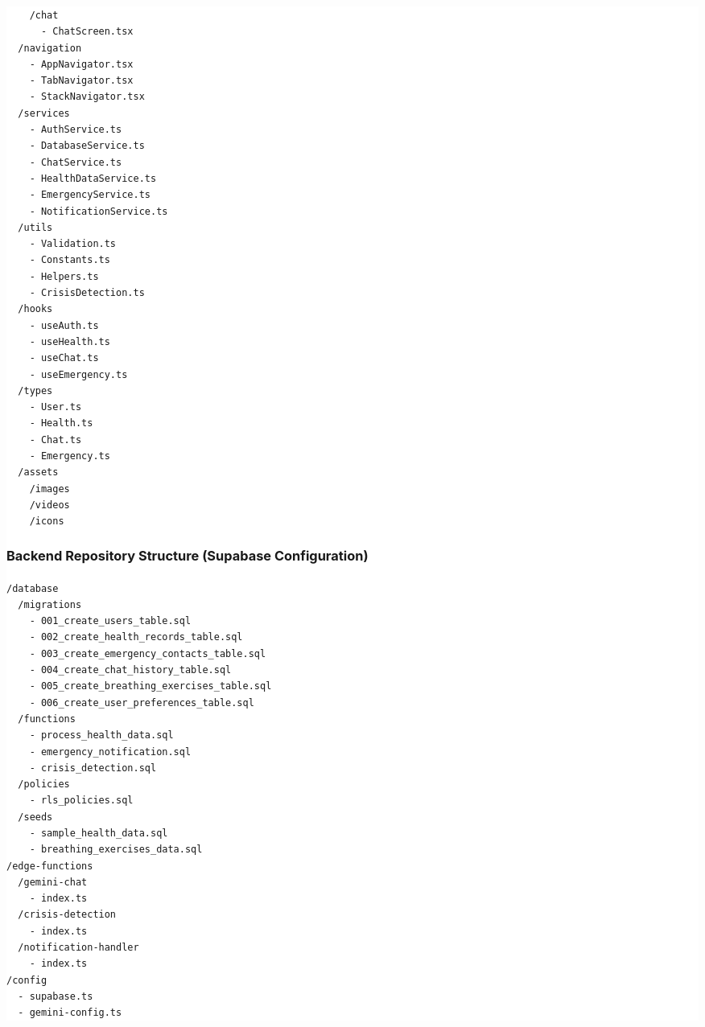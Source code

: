 ```
    /chat
      - ChatScreen.tsx
  /navigation
    - AppNavigator.tsx
    - TabNavigator.tsx
    - StackNavigator.tsx
  /services
    - AuthService.ts
    - DatabaseService.ts
    - ChatService.ts
    - HealthDataService.ts
    - EmergencyService.ts
    - NotificationService.ts
  /utils
    - Validation.ts
    - Constants.ts
    - Helpers.ts
    - CrisisDetection.ts
  /hooks
    - useAuth.ts
    - useHealth.ts
    - useChat.ts
    - useEmergency.ts
  /types
    - User.ts
    - Health.ts
    - Chat.ts
    - Emergency.ts
  /assets
    /images
    /videos
    /icons
```

### Backend Repository Structure (Supabase Configuration)
```
/database
  /migrations
    - 001_create_users_table.sql
    - 002_create_health_records_table.sql
    - 003_create_emergency_contacts_table.sql
    - 004_create_chat_history_table.sql
    - 005_create_breathing_exercises_table.sql
    - 006_create_user_preferences_table.sql
  /functions
    - process_health_data.sql
    - emergency_notification.sql
    - crisis_detection.sql
  /policies
    - rls_policies.sql
  /seeds
    - sample_health_data.sql
    - breathing_exercises_data.sql
/edge-functions
  /gemini-chat
    - index.ts
  /crisis-detection
    - index.ts
  /notification-handler
    - index.ts
/config
  - supabase.ts
  - gemini-config.ts
```
